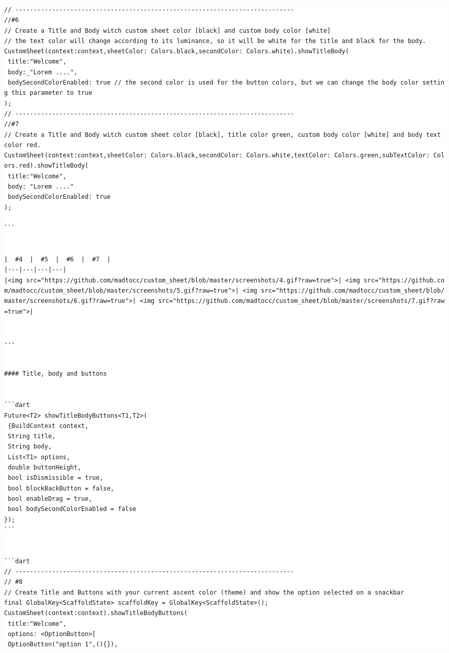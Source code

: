    ````
// ----------------------------------------------------------------------------
//#6
// Create a Title and Body witch custom sheet color [black] and custom body color [white]
// the text color will change according to its luminance, so it will be white for the title and black for the body.
CustomSheet(context:context,sheetColor: Colors.black,secondColor: Colors.white).showTitleBody(
    title:"Welcome",
    body:_"Lorem ....",
    bodySecondColorEnabled: true // the second color is used for the button colors, but we can change the body color setting this parameter to true
);
// ----------------------------------------------------------------------------
//#7
// Create a Title and Body witch custom sheet color [black], title color green, custom body color [white] and body text color red.
CustomSheet(context:context,sheetColor: Colors.black,secondColor: Colors.white,textColor: Colors.green,subTextColor: Colors.red).showTitleBody(
    title:"Welcome",
    body: "Lorem ...."
    bodySecondColorEnabled: true 
);

```


|  #4  |  #5  |  #6  |  #7  |
|---|---|---|---|
|<img src="https://github.com/madtocc/custom_sheet/blob/master/screenshots/4.gif?raw=true">| <img src="https://github.com/madtocc/custom_sheet/blob/master/screenshots/5.gif?raw=true">| <img src="https://github.com/madtocc/custom_sheet/blob/master/screenshots/6.gif?raw=true">| <img src="https://github.com/madtocc/custom_sheet/blob/master/screenshots/7.gif?raw=true">|


---


#### Title, body and buttons


```dart
Future<T2> showTitleBodyButtons<T1,T2>(
    {BuildContext context,
    String title,
    String body,
    List<T1> options,
    double buttonHeight,
    bool isDismissible = true,
    bool blockBackButton = false,
    bool enableDrag = true,
    bool bodySecondColorEnabled = false
});
```


```dart
// ----------------------------------------------------------------------------
// #8
// Create Title and Buttons with your current ascent color (theme) and show the option selected on a snackbar
final GlobalKey<ScaffoldState> scaffoldKey = GlobalKey<ScaffoldState>();
CustomSheet(context:context).showTitleBodyButtons(
    title:"Welcome",
    options: <OptionButton>[
    OptionButton("option 1",(){}),
   ````